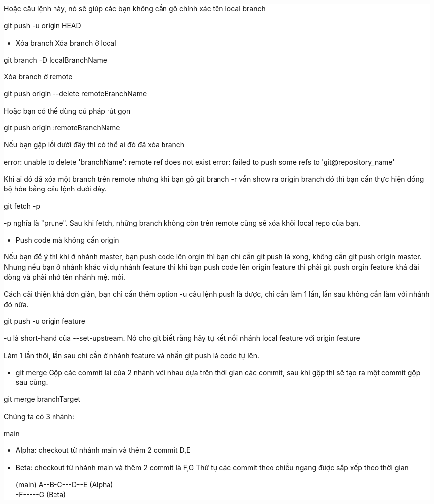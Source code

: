 Hoặc câu lệnh này, nó sẽ giúp các bạn không cần gõ chính xác tên local branch

git push -u origin HEAD

- Xóa branch
Xóa branch ở local

git branch -D localBranchName

Xóa branch ở remote

git push origin --delete remoteBranchName

Hoặc bạn có thể dùng cú pháp rút gọn

git push origin :remoteBranchName

Nếu bạn gặp lỗi dưới đây thì có thể ai đó đã xóa branch

error: unable to delete 'branchName': remote ref does not exist
error: failed to push some refs to 'git@repository_name'

Khi ai đó đã xóa một branch trên remote nhưng khi bạn gõ git branch -r vẫn show ra origin branch đó thì bạn cần thực hiện đồng bộ hóa bằng câu lệnh dưới đây.

git fetch -p

-p nghĩa là "prune". Sau khi fetch, những branch không còn trên remote cũng sẽ xóa khỏi local repo của bạn.

- Push code mà không cần origin

Nếu bạn để ý thì khi ở nhánh master, bạn push code lên orgin thì bạn chỉ cần git push là xong, không cần git push origin master. Nhưng nếu bạn ở nhánh khác ví dụ nhánh feature thì khi bạn push code lên origin feature thì phải git push orgin feature khá dài dòng và phải nhớ tên nhánh mệt mỏi.

Cách cải thiện khá đơn giản, bạn chỉ cần thêm option -u câu lệnh push là được, chỉ cần làm 1 lần, lần sau không cần làm với nhánh đó nữa.

git push -u origin feature


-u là short-hand của --set-upstream. Nó cho git biết rằng hãy tự kết nối nhánh local feature với origin feature

Làm 1 lần thôi, lần sau chỉ cần ở nhánh feature và nhấn git push là code tự lên.
- git merge
Gộp các commit lại của 2 nhánh với nhau dựa trên thời gian các commit, sau khi gộp thì sẽ tạo ra một commit gộp sau cùng.

git merge branchTarget

Chúng ta có 3 nhánh:

main
- Alpha: checkout từ nhánh main và thêm 2 commit D,E
- Beta: checkout từ nhánh main và thêm 2 commit là F,G
Thứ tự các commit theo chiều ngang được sắp xếp theo thời gian

   (main)
A--B-C---D--E (Alpha)
      \
       -F-----G (Beta)
